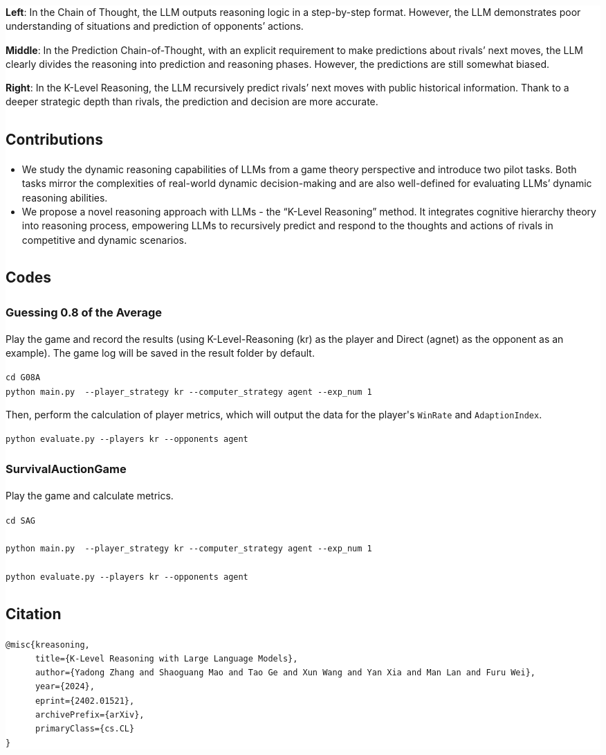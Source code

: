 **Left**: In the Chain of Thought, the LLM outputs reasoning logic in a step-by-step format. However, the LLM demonstrates poor understanding of situations and prediction of opponents’ actions. 

**Middle**: In the Prediction Chain-of-Thought, with an explicit requirement to make predictions about rivals’ next moves, the LLM clearly divides the reasoning into prediction and reasoning phases. However, the predictions are still somewhat biased. 

**Right**: In the K-Level Reasoning, the LLM recursively predict rivals’ next moves with public historical information. Thank to a deeper strategic depth than rivals, the prediction and decision are more accurate.

## Contributions

- We study the dynamic reasoning capabilities of LLMs from a game theory perspective and introduce two pilot tasks. Both tasks mirror the complexities of real-world dynamic decision-making and are also well-defined for evaluating LLMs’ dynamic reasoning abilities.
- We propose a novel reasoning approach with LLMs - the “K-Level Reasoning” method. It integrates cognitive hierarchy theory into reasoning process, empowering LLMs to recursively predict and respond to the thoughts and actions of rivals in competitive and dynamic scenarios.

## Codes

### Guessing 0.8 of the Average

Play the game and record the results (using K-Level-Reasoning (kr) as the player and Direct (agnet) as the opponent as an example). The game log will be saved in the result folder by default.
```
cd G08A
python main.py  --player_strategy kr --computer_strategy agent --exp_num 1
```
Then, perform the calculation of player metrics, which will output the data for the player's `WinRate` and `AdaptionIndex`.

```
python evaluate.py --players kr --opponents agent
```

### SurvivalAuctionGame

Play the game and calculate metrics.
```
cd SAG

python main.py  --player_strategy kr --computer_strategy agent --exp_num 1

python evaluate.py --players kr --opponents agent
```

## Citation

```
@misc{kreasoning,
      title={K-Level Reasoning with Large Language Models}, 
      author={Yadong Zhang and Shaoguang Mao and Tao Ge and Xun Wang and Yan Xia and Man Lan and Furu Wei},
      year={2024},
      eprint={2402.01521},
      archivePrefix={arXiv},
      primaryClass={cs.CL}
}
```

